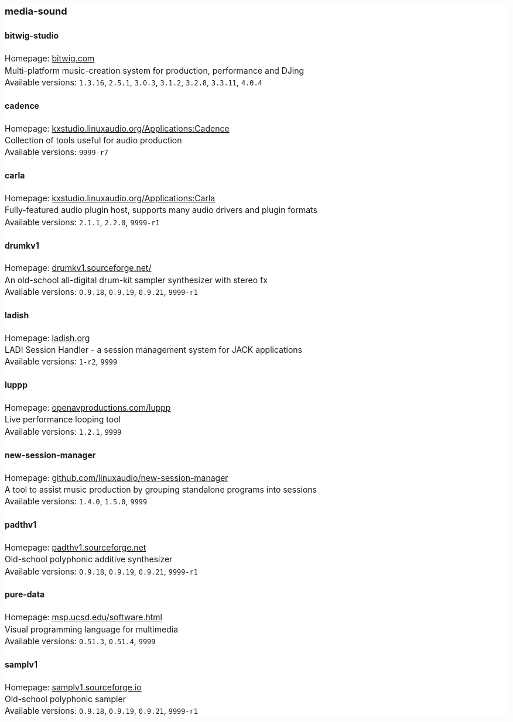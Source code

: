 
### media-sound

#### bitwig-studio
Homepage: [bitwig.com](http://bitwig.com)<br>
Multi-platform music-creation system for production, performance and DJing<br>
Available versions: `1.3.16`, `2.5.1`, `3.0.3`, `3.1.2`, `3.2.8`, `3.3.11`, `4.0.4`

#### cadence
Homepage: [kxstudio.linuxaudio.org/Applications:Cadence](http://kxstudio.linuxaudio.org/Applications:Cadence)<br>
Collection of tools useful for audio production<br>
Available versions: `9999-r7`

#### carla
Homepage: [kxstudio.linuxaudio.org/Applications:Carla](http://kxstudio.linuxaudio.org/Applications:Carla)<br>
Fully-featured audio plugin host, supports many audio drivers and plugin formats<br>
Available versions: `2.1.1`, `2.2.0`, `9999-r1`

#### drumkv1
Homepage: [drumkv1.sourceforge.net/](http://drumkv1.sourceforge.net/)<br>
An old-school all-digital drum-kit sampler synthesizer with stereo fx<br>
Available versions: `0.9.18`, `0.9.19`, `0.9.21`, `9999-r1`

#### ladish
Homepage: [ladish.org](https://ladish.org)<br>
LADI Session Handler - a session management system for JACK applications<br>
Available versions: `1-r2`, `9999`

#### luppp
Homepage: [openavproductions.com/luppp](http://openavproductions.com/luppp)<br>
Live performance looping tool<br>
Available versions: `1.2.1`, `9999`

#### new-session-manager
Homepage: [github.com/linuxaudio/new-session-manager](https://github.com/linuxaudio/new-session-manager)<br>
A tool to assist music production by grouping standalone programs into sessions<br>
Available versions: `1.4.0`, `1.5.0`, `9999`

#### padthv1
Homepage: [padthv1.sourceforge.net](http://padthv1.sourceforge.net)<br>
Old-school polyphonic additive synthesizer<br>
Available versions: `0.9.18`, `0.9.19`, `0.9.21`, `9999-r1`

#### pure-data
Homepage: [msp.ucsd.edu/software.html](http://msp.ucsd.edu/software.html)<br>
Visual programming language for multimedia<br>
Available versions: `0.51.3`, `0.51.4`, `9999`

#### samplv1
Homepage: [samplv1.sourceforge.io](http://samplv1.sourceforge.io)<br>
Old-school polyphonic sampler<br>
Available versions: `0.9.18`, `0.9.19`, `0.9.21`, `9999-r1`
